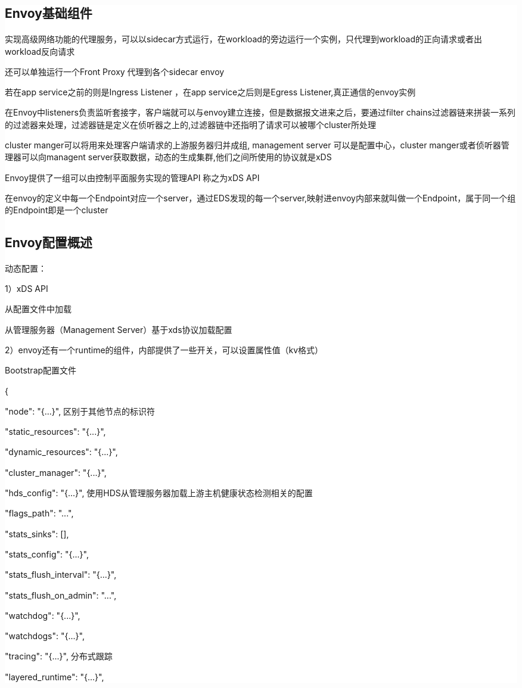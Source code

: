 ## Envoy基础组件

实现高级网络功能的代理服务，可以以sidecar方式运行，在workload的旁边运行一个实例，只代理到workload的正向请求或者出workload反向请求

还可以单独运行一个Front Proxy 代理到各个sidecar envoy

若在app service之前的则是Ingress Listener ，在app service之后则是Egress Listener,真正通信的envoy实例

在Envoy中listeners负责监听套接字，客户端就可以与envoy建立连接，但是数据报文进来之后，要通过filter chains过滤器链来拼装一系列的过滤器来处理，过滤器链是定义在侦听器之上的,过滤器链中还指明了请求可以被哪个cluster所处理

cluster manger可以将用来处理客户端请求的上游服务器归并成组, management server 可以是配置中心，cluster manger或者侦听器管理器可以向managent server获取数据，动态的生成集群,他们之间所使用的协议就是xDS

Envoy提供了一组可以由控制平面服务实现的管理API 称之为xDS API

在envoy的定义中每一个Endpoint对应一个server，通过EDS发现的每一个server,映射进envoy内部来就叫做一个Endpoint，属于同一个组的Endpoint即是一个cluster

## Envoy配置概述

动态配置：

1）xDS API 

 从配置文件中加载

从管理服务器（Management Server）基于xds协议加载配置

2）envoy还有一个runtime的组件，内部提供了一些开关，可以设置属性值（kv格式）

Bootstrap配置文件

{

"node": "{...}",              区别于其他节点的标识符

"static_resources": "{...}",

"dynamic_resources": "{...}",

"cluster_manager": "{...}",

"hds_config": "{...}",   使用HDS从管理服务器加载上游主机健康状态检测相关的配置

"flags_path": "...",

"stats_sinks": [],

"stats_config": "{...}",

"stats_flush_interval": "{...}",

"stats_flush_on_admin": "...",

"watchdog": "{...}",

"watchdogs": "{...}",

"tracing": "{...}",                    分布式跟踪

"layered_runtime": "{...}",

